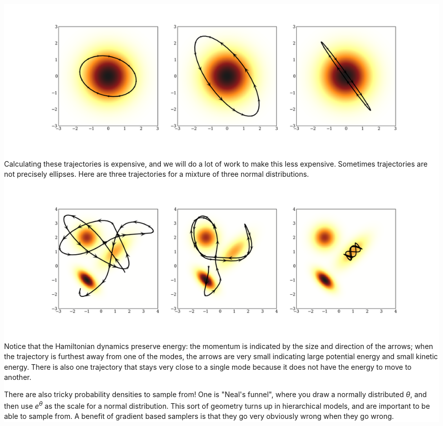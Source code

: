 ![png](/img/normal_leapfrog.png)

Calculating these trajectories is expensive, and we will do a lot of work to make this less expensive. Sometimes trajectories are not precisely ellipses. Here are three trajectories for a mixture of three normal distributions.

![png](/img/mixture_leapfrog.png)

Notice that the Hamiltonian dynamics preserve energy: the momentum is indicated by the size and direction of the arrows; when the trajectory is furthest away from one of the modes, the arrows are very small indicating large potential energy and small kinetic energy. There is also one trajectory that stays very close to a single mode because it does not have the energy to move to another.

There are also tricky probability densities to sample from! One is "Neal's funnel", where you draw a normally distributed $\theta$, and then use $e^{\theta}$ as the scale for a normal distribution. This sort of geometry turns up in hierarchical models, and are important to be able to sample from. A benefit of gradient based samplers is that they go very obviously wrong when they go wrong.
